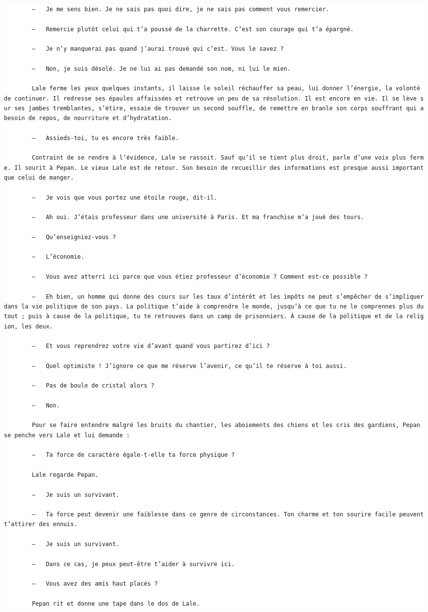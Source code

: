 			—	Je me sens bien. Je ne sais pas quoi dire, je ne sais pas comment vous remercier.

			—	Remercie plutôt celui qui t’a poussé de la charrette. C’est son courage qui t’a épargné.

			—	Je n’y manquerai pas quand j’aurai trouvé qui c’est. Vous le savez ?

			—	Non, je suis désolé. Je ne lui ai pas demandé son nom, ni lui le mien.

			Lale ferme les yeux quelques instants, il laisse le soleil réchauffer sa peau, lui donner l’énergie, la volonté de continuer. Il redresse ses épaules affaissées et retrouve un peu de sa résolution. Il est encore en vie. Il se lève sur ses jambes tremblantes, s’étire, essaie de trouver un second souffle, de remettre en branle son corps souffrant qui a besoin de repos, de nourriture et d’hydratation.

			—	Assieds-toi, tu es encore très faible.

			Contraint de se rendre à l’évidence, Lale se rassoit. Sauf qu’il se tient plus droit, parle d’une voix plus ferme. Il sourit à Pepan. Le vieux Lale est de retour. Son besoin de recueillir des informations est presque aussi important que celui de manger.

			—	Je vois que vous portez une étoile rouge, dit-il.

			—	Ah oui. J’étais professeur dans une université à Paris. Et ma franchise m’a joué des tours.

			—	Qu’enseigniez-vous ?

			—	L’économie.

			—	Vous avez atterri ici parce que vous étiez professeur d’économie ? Comment est-ce possible ?

			—	Eh bien, un homme qui donne des cours sur les taux d’intérêt et les impôts ne peut s’empêcher de s’impliquer dans la vie politique de son pays. La politique t’aide à comprendre le monde, jusqu’à ce que tu ne le comprennes plus du tout ; puis à cause de la politique, tu te retrouves dans un camp de prisonniers. À cause de la politique et de la religion, les deux.

			—	Et vous reprendrez votre vie d’avant quand vous partirez d’ici ?

			—	Quel optimiste ! J’ignore ce que me réserve l’avenir, ce qu’il te réserve à toi aussi.

			—	Pas de boule de cristal alors ?

			—	Non.

			Pour se faire entendre malgré les bruits du chantier, les aboiements des chiens et les cris des gardiens, Pepan se penche vers Lale et lui demande :

			—	Ta force de caractère égale-t-elle ta force physique ?

			Lale regarde Pepan.

			—	Je suis un survivant.

			—	Ta force peut devenir une faiblesse dans ce genre de circonstances. Ton charme et ton sourire facile peuvent t’attirer des ennuis.

			—	Je suis un survivant.

			—	Dans ce cas, je peux peut-être t’aider à survivre ici.

			—	Vous avez des amis haut placés ?

			Pepan rit et donne une tape dans le dos de Lale.
